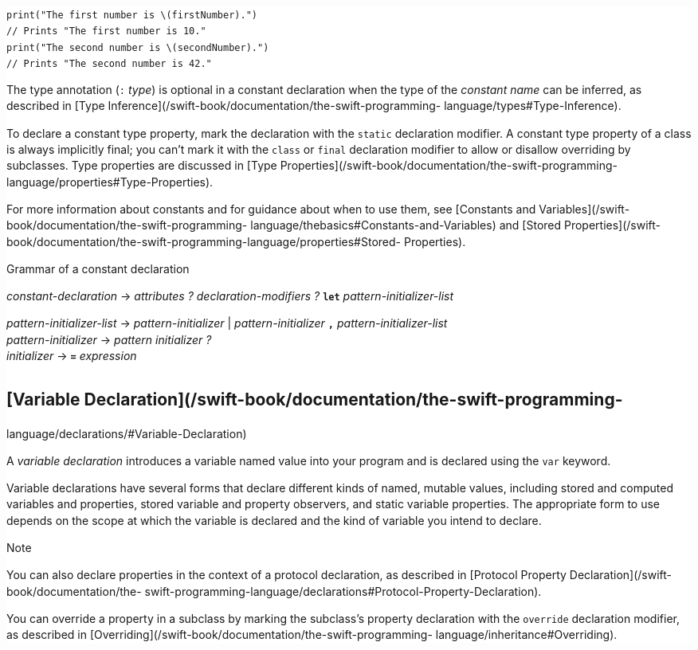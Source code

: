     
    
    print("The first number is \(firstNumber).")
    // Prints "The first number is 10."
    print("The second number is \(secondNumber).")
    // Prints "The second number is 42."
    

The type annotation (`:` _type_) is optional in a constant declaration when
the type of the _constant name_ can be inferred, as described in [Type
Inference](/swift-book/documentation/the-swift-programming-
language/types#Type-Inference).

To declare a constant type property, mark the declaration with the `static`
declaration modifier. A constant type property of a class is always implicitly
final; you can’t mark it with the `class` or `final` declaration modifier to
allow or disallow overriding by subclasses. Type properties are discussed in
[Type Properties](/swift-book/documentation/the-swift-programming-
language/properties#Type-Properties).

For more information about constants and for guidance about when to use them,
see [Constants and Variables](/swift-book/documentation/the-swift-programming-
language/thebasics#Constants-and-Variables) and [Stored Properties](/swift-
book/documentation/the-swift-programming-language/properties#Stored-
Properties).

Grammar of a constant declaration

 _constant-declaration_ → _attributes_ _?_ _declaration-modifiers_ _?_
**`let`** _pattern-initializer-list_

 _pattern-initializer-list_ → _pattern-initializer_ | _pattern-initializer_ **`,`** _pattern-initializer-list_   
_pattern-initializer_ → _pattern_ _initializer_ _?_  
_initializer_ → **`=`** _expression_

## [Variable Declaration](/swift-book/documentation/the-swift-programming-
language/declarations/#Variable-Declaration)

A _variable declaration_ introduces a variable named value into your program
and is declared using the `var` keyword.

Variable declarations have several forms that declare different kinds of
named, mutable values, including stored and computed variables and properties,
stored variable and property observers, and static variable properties. The
appropriate form to use depends on the scope at which the variable is declared
and the kind of variable you intend to declare.

Note

You can also declare properties in the context of a protocol declaration, as
described in [Protocol Property Declaration](/swift-book/documentation/the-
swift-programming-language/declarations#Protocol-Property-Declaration).

You can override a property in a subclass by marking the subclass’s property
declaration with the `override` declaration modifier, as described in
[Overriding](/swift-book/documentation/the-swift-programming-
language/inheritance#Overriding).
